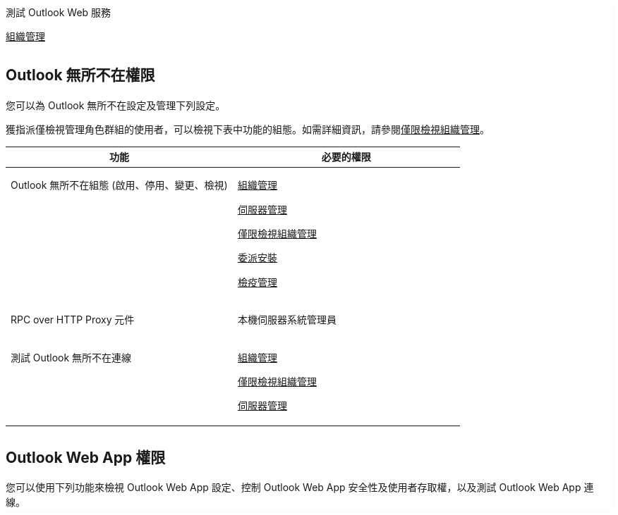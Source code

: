<td><p>測試 Outlook Web 服務</p></td>
<td><p><a href="organization-management-exchange-2013-help.md">組織管理</a></p></td>
</tr>
</tbody>
</table>


## Outlook 無所不在權限

您可以為 Outlook 無所不在設定及管理下列設定。

獲指派僅檢視管理角色群組的使用者，可以檢視下表中功能的組態。如需詳細資訊，請參閱[僅限檢視組織管理](view-only-organization-management-exchange-2013-help.md)。


<table>
<colgroup>
<col style="width: 50%" />
<col style="width: 50%" />
</colgroup>
<thead>
<tr class="header">
<th>功能</th>
<th>必要的權限</th>
</tr>
</thead>
<tbody>
<tr class="odd">
<td><p>Outlook 無所不在組態 (啟用、停用、變更、檢視)</p></td>
<td><p><a href="organization-management-exchange-2013-help.md">組織管理</a></p>
<p><a href="server-management-exchange-2013-help.md">伺服器管理</a></p>
<p><a href="view-only-organization-management-exchange-2013-help.md">僅限檢視組織管理</a></p>
<p><a href="delegated-setup-exchange-2013-help.md">委派安裝</a></p>
<p><a href="hygiene-management-exchange-2013-help.md">檢疫管理</a></p></td>
</tr>
<tr class="even">
<td><p>RPC over HTTP Proxy 元件</p></td>
<td><p>本機伺服器系統管理員</p></td>
</tr>
<tr class="odd">
<td><p>測試 Outlook 無所不在連線</p></td>
<td><p><a href="organization-management-exchange-2013-help.md">組織管理</a></p>
<p><a href="view-only-organization-management-exchange-2013-help.md">僅限檢視組織管理</a></p>
<p><a href="server-management-exchange-2013-help.md">伺服器管理</a></p></td>
</tr>
</tbody>
</table>


## Outlook Web App 權限

您可以使用下列功能來檢視 Outlook Web App 設定、控制 Outlook Web App 安全性及使用者存取權，以及測試 Outlook Web App 連線。
